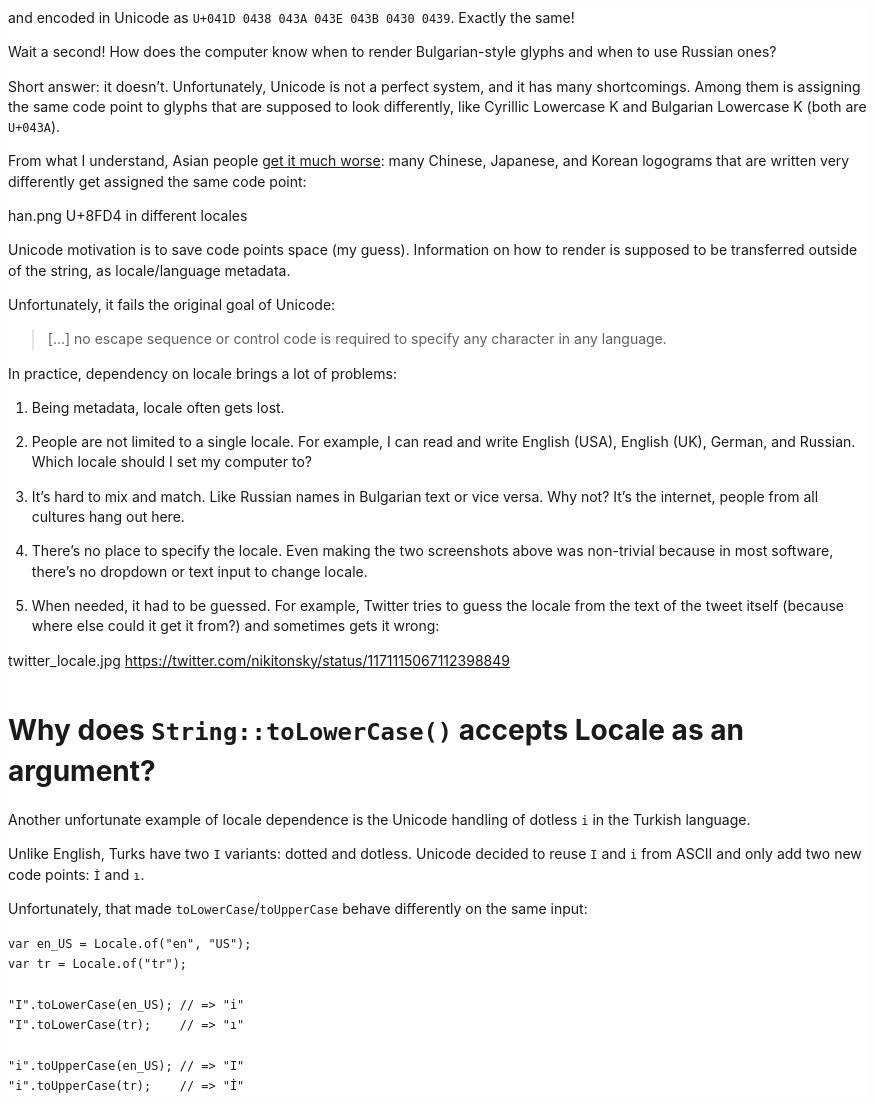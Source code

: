 and encoded in Unicode as `U+041D 0438 043A 043E 043B 0430 0439`. Exactly the same!

Wait a second! How does the computer know when to render Bulgarian-style glyphs and when to use Russian ones?

Short answer: it doesn’t. Unfortunately, Unicode is not a perfect system, and it has many shortcomings. Among them is assigning the same code point to glyphs that are supposed to look differently, like Cyrillic Lowercase K and Bulgarian Lowercase K (both are `U+043A`).

From what I understand, Asian people [get it much worse](https://en.wikipedia.org/wiki/Han_unification): many Chinese, Japanese, and Korean logograms that are written very differently get assigned the same code point:

han.png
U+8FD4 in different locales

Unicode motivation is to save code points space (my guess). Information on how to render is supposed to be transferred outside of the string, as locale/language metadata.

Unfortunately, it fails the original goal of Unicode:

> [...] no escape sequence or control code is required to specify any character in any language.

In practice, dependency on locale brings a lot of problems:

1. Being metadata, locale often gets lost.

1. People are not limited to a single locale. For example, I can read and write English (USA), English (UK), German, and Russian. Which locale should I set my computer to?

1. It’s hard to mix and match. Like Russian names in Bulgarian text or vice versa. Why not? It’s the internet, people from all cultures hang out here.

1. There’s no place to specify the locale. Even making the two screenshots above was non-trivial because in most software, there’s no dropdown or text input to change locale.

1. When needed, it had to be guessed. For example, Twitter tries to guess the locale from the text of the tweet itself (because where else could it get it from?) and sometimes gets it wrong:

twitter_locale.jpg https://twitter.com/nikitonsky/status/1171115067112398849

# Why does `String::toLowerCase()` accepts Locale as an argument?

Another unfortunate example of locale dependence is the Unicode handling of dotless `i` in the Turkish language.

Unlike English, Turks have two `I` variants: dotted and dotless. Unicode decided to reuse `I` and `i` from ASCII and only add two new code points: `İ` and `ı`.

Unfortunately, that made `toLowerCase`/`toUpperCase` behave differently on the same input:

```
var en_US = Locale.of("en", "US");
var tr = Locale.of("tr");

"I".toLowerCase(en_US); // => "i"
"I".toLowerCase(tr);    // => "ı"

"i".toUpperCase(en_US); // => "I"
"i".toUpperCase(tr);    // => "İ"
```
